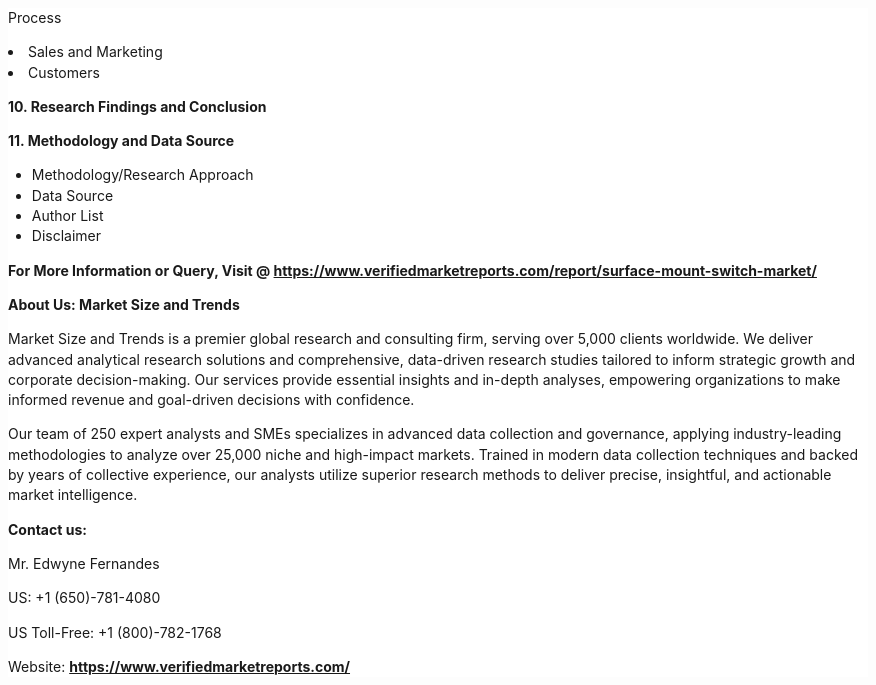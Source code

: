 Process</li><li>Sales and Marketing</li><li>Customers</li></ul><p><strong>10. Research Findings and Conclusion</strong></p><p><strong>11. Methodology and Data Source</strong></p><ul><li>Methodology/Research Approach</li><li>Data Source</li><li>Author List</li><li>Disclaimer</li></ul></p><p><strong>For More Information or Query, Visit @ <a href="https://www.verifiedmarketreports.com/report/surface-mount-switch-market/">https://www.verifiedmarketreports.com/report/surface-mount-switch-market/</a></strong></p><p><strong>About Us: Market Size and Trends</strong></p><p>Market Size and Trends is a premier global research and consulting firm, serving over 5,000 clients worldwide. We deliver advanced analytical research solutions and comprehensive, data-driven research studies tailored to inform strategic growth and corporate decision-making. Our services provide essential insights and in-depth analyses, empowering organizations to make informed revenue and goal-driven decisions with confidence.</p><p>Our team of 250 expert analysts and SMEs specializes in advanced data collection and governance, applying industry-leading methodologies to analyze over 25,000 niche and high-impact markets. Trained in modern data collection techniques and backed by years of collective experience, our analysts utilize superior research methods to deliver precise, insightful, and actionable market intelligence.</p><p><strong>Contact us:</strong></p><p>Mr. Edwyne Fernandes</p><p>US: +1 (650)-781-4080</p><p>US Toll-Free: +1 (800)-782-1768</p><p>Website: <strong><a href="https://www.verifiedmarketreports.com/">https://www.verifiedmarketreports.com/</a></strong></p>
